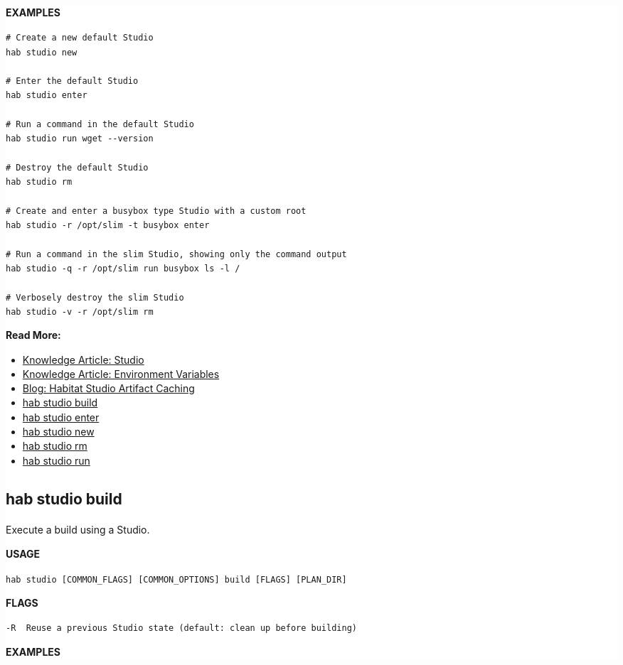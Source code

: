 **EXAMPLES** 

    # Create a new default Studio
    hab studio new

    # Enter the default Studio
    hab studio enter

    # Run a command in the default Studio
    hab studio run wget --version

    # Destroy the default Studio
    hab studio rm

    # Create and enter a busybox type Studio with a custom root
    hab studio -r /opt/slim -t busybox enter

    # Run a command in the slim Studio, showing only the command output
    hab studio -q -r /opt/slim run busybox ls -l /

    # Verbosely destroy the slim Studio
    hab studio -v -r /opt/slim rm

**Read More:**
- <a href="/docs/concepts-studio">Knowledge Article: Studio</a>
- <a href="/docs/reference/environment-vars">Knowledge Article: Environment Variables</a>
- <a href="/blog/2017/07/Hab-Studio-Artifact-Caching/">Blog: Habitat Studio Artifact Caching</a>
- [hab studio build](#hab-studio-build)
- [hab studio enter](#hab-studio-enter)
- [hab studio new](#hab-studio-new)
- [hab studio rm](#hab-studio-rm)
- [hab studio run](#hab-studio-run)

<h2 id="hab-studio-build" class="anchor">hab studio build</h2>
Execute a build using a Studio.

**USAGE** 

    hab studio [COMMON_FLAGS] [COMMON_OPTIONS] build [FLAGS] [PLAN_DIR]

**FLAGS** 

    -R  Reuse a previous Studio state (default: clean up before building)

**EXAMPLES** 
